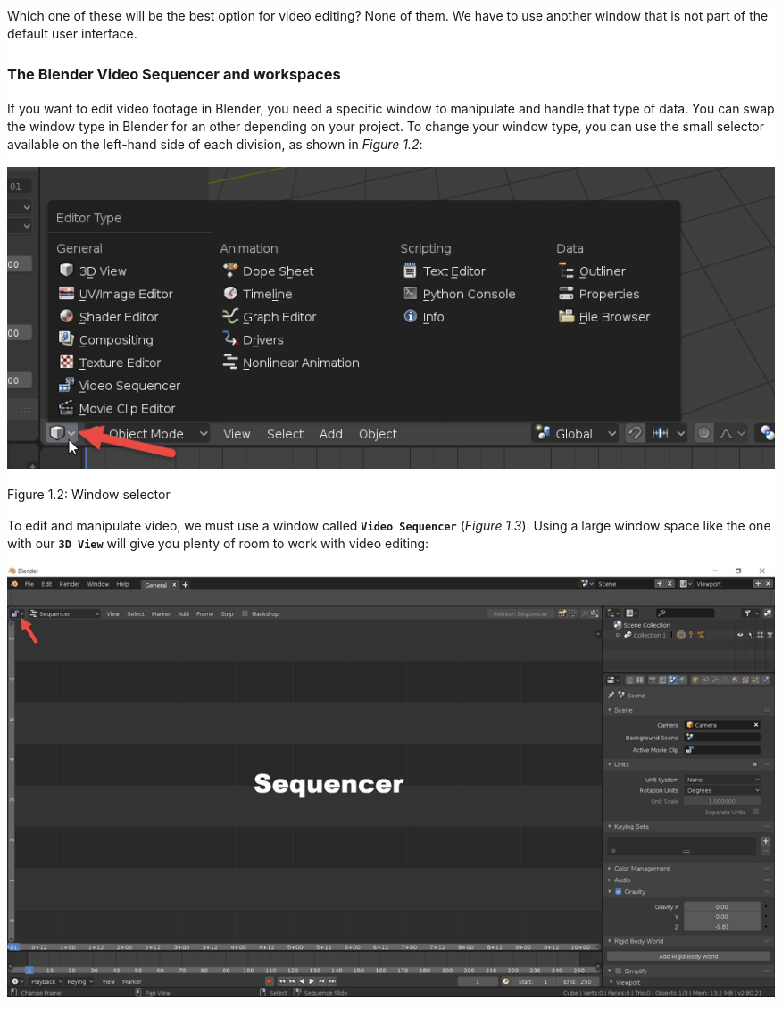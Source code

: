 Which one of these will be the best option for video editing? None of them. We have to use another window that is not part of the default user interface.

### The Blender Video Sequencer and workspaces

If you want to edit video footage in Blender, you need a specific window to manipulate and handle that type of data. You can swap the window type in Blender for an other depending on your project. To change your window type, you can use the small selector available on the left-hand side of each division, as shown in _Figure 1.2_:

![](./images/aHR0cHM6Ly9zdGF0aWMucGFja3QtY2RuLmNvbS9wcm9kdWN0cy85NzgxNzg5ODA0OTU5L2dyYXBoaWNzLzg0Nzc4NGEzLWRhYTEtNGIyOC04ZDYxLTZjNjI4NTUzNmFkOA==.png)

Figure 1.2: Window selector

To edit and manipulate video, we must use a window called **`Video Sequencer`** (_Figure 1.3_). Using a large window space like the one with our **`3D View`** will give you plenty of room to work with video editing:

![](./images/aHR0cHM6Ly9zdGF0aWMucGFja3QtY2RuLmNvbS9wcm9kdWN0cy85NzgxNzg5ODA0OTU5L2dyYXBoaWNzL2QxYTI0YTcwLWViYzQtNDJmMy05MjQ2LTc1MjNlZTNlMDcwYw==.png)
